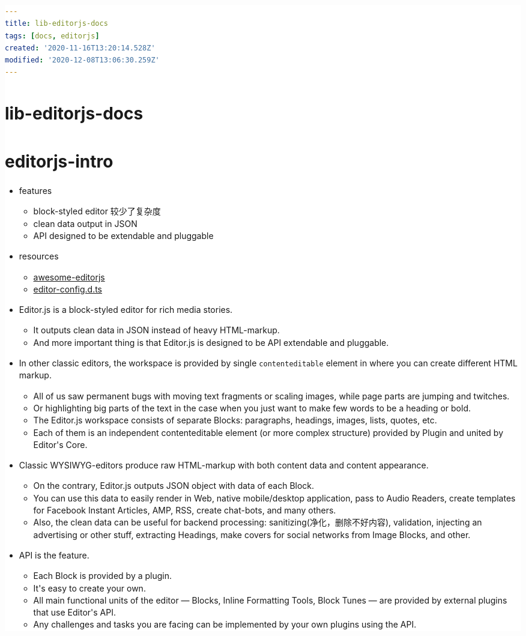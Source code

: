 ```yaml
---
title: lib-editorjs-docs
tags: [docs, editorjs]
created: '2020-11-16T13:20:14.528Z'
modified: '2020-12-08T13:06:30.259Z'
---
```


# lib-editorjs-docs

# editorjs-intro

- features
  - block-styled editor 较少了复杂度
  - clean data output in JSON
  - API designed to be extendable and pluggable

- resources
  - [awesome-editorjs](https://github.com/editor-js/awesome-editorjs)
  - [editor-config.d.ts](https://github.com/codex-team/editor.js/blob/master/types/configs/editor-config.d.ts)

- Editor.js is a block-styled editor for rich media stories. 
  - It outputs clean data in JSON instead of heavy HTML-markup. 
  - And more important thing is that Editor.js is designed to be API extendable and pluggable.

- In other classic editors, the workspace is provided by single `contenteditable` element in where you can create different HTML markup. 
  - All of us saw permanent bugs with moving text fragments or scaling images, while page parts are jumping and twitches. 
  - Or highlighting big parts of the text in the case when you just want to make few words to be a heading or bold.
  - The Editor.js workspace consists of separate Blocks: paragraphs, headings, images, lists, quotes, etc. 
  - Each of them is an independent contenteditable element (or more complex structure) provided by Plugin and united by Editor's Core.

- Classic WYSIWYG-editors produce raw HTML-markup with both content data and content appearance. 
  - On the contrary, Editor.js outputs JSON object with data of each Block.
  - You can use this data to easily render in Web, native mobile/desktop application, pass to Audio Readers, create templates for Facebook Instant Articles, AMP, RSS, create chat-bots, and many others.
  - Also, the clean data can be useful for backend processing: sanitizing(净化，删除不好内容), validation, injecting an advertising or other stuff, extracting Headings, make covers for social networks from Image Blocks, and other.

- API is the feature.
  - Each Block is provided by a plugin.
  - It's easy to create your own.
  - All main functional units of the editor — Blocks, Inline Formatting Tools, Block Tunes — are provided by external plugins that use Editor's API.
  - Any challenges and tasks you are facing can be implemented by your own plugins using the API. 
